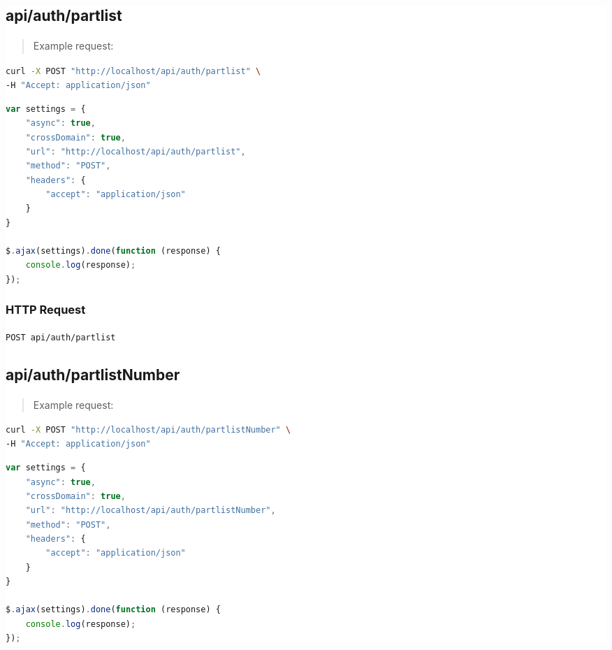 ## api/auth/partlist

> Example request:

```bash
curl -X POST "http://localhost/api/auth/partlist" \
-H "Accept: application/json"
```

```javascript
var settings = {
    "async": true,
    "crossDomain": true,
    "url": "http://localhost/api/auth/partlist",
    "method": "POST",
    "headers": {
        "accept": "application/json"
    }
}

$.ajax(settings).done(function (response) {
    console.log(response);
});
```


### HTTP Request
`POST api/auth/partlist`





## api/auth/partlistNumber

> Example request:

```bash
curl -X POST "http://localhost/api/auth/partlistNumber" \
-H "Accept: application/json"
```

```javascript
var settings = {
    "async": true,
    "crossDomain": true,
    "url": "http://localhost/api/auth/partlistNumber",
    "method": "POST",
    "headers": {
        "accept": "application/json"
    }
}

$.ajax(settings).done(function (response) {
    console.log(response);
});
```

